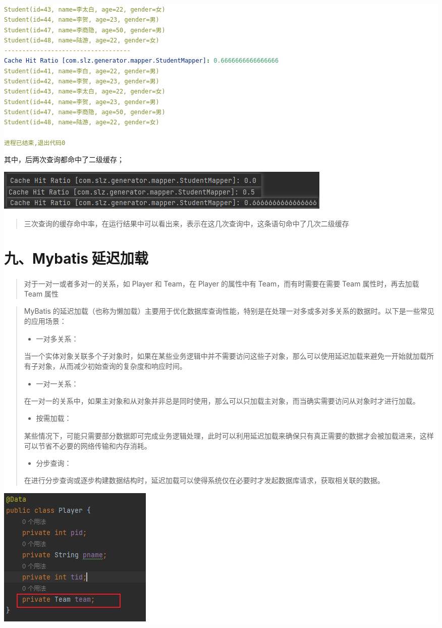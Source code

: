 ```yaml
Student(id=43, name=李太白, age=22, gender=女)
Student(id=44, name=李贺, age=23, gender=男)
Student(id=47, name=李商隐, age=50, gender=男)
Student(id=48, name=陆游, age=22, gender=女)
-----------------------------------
Cache Hit Ratio [com.slz.generator.mapper.StudentMapper]: 0.6666666666666666
Student(id=41, name=李白, age=22, gender=男)
Student(id=42, name=李贺, age=23, gender=男)
Student(id=43, name=李太白, age=22, gender=女)
Student(id=44, name=李贺, age=23, gender=男)
Student(id=47, name=李商隐, age=50, gender=男)
Student(id=48, name=陆游, age=22, gender=女)

进程已结束,退出代码0

```

其中，后两次查询都命中了二级缓存；

![image.png](assets/image122.png)

> 三次查询的缓存命中率，在运行结果中可以看出来，表示在这几次查询中，这条语句命中了几次二级缓存

# 九、Mybatis 延迟加载

> 对于一对一或者多对一的关系，如 Player 和 Team，在 Player 的属性中有 Team，而有时需要在需要 Team 属性时，再去加载 Team 属性

> MyBatis 的延迟加载（也称为懒加载）主要用于优化数据库查询性能，特别是在处理一对多或多对多关系的数据时。以下是一些常见的应用场景：
>
> - 一对多关系：
>
> 当一个实体对象关联多个子对象时，如果在某些业务逻辑中并不需要访问这些子对象，那么可以使用延迟加载来避免一开始就加载所有子对象，从而减少初始查询的复杂度和响应时间。
>
> - 一对一关系：
>
> 在一对一的关系中，如果主对象和从对象并非总是同时使用，那么可以只加载主对象，而当确实需要访问从对象时才进行加载。
>
> - 按需加载：
>
> 某些情况下，可能只需要部分数据即可完成业务逻辑处理，此时可以利用延迟加载来确保只有真正需要的数据才会被加载进来，这样可以节省不必要的网络传输和内存消耗。
>
> - 分步查询：
>
> 在进行分步查询或逐步构建数据结构时，延迟加载可以使得系统仅在必要时才发起数据库请求，获取相关联的数据。

![image.png](assets/image125.png)
